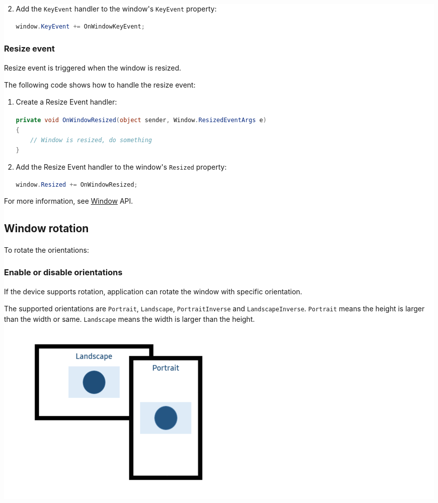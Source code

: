 
2. Add the `KeyEvent` handler to the window's `KeyEvent` property:

    ```csharp
    window.KeyEvent += OnWindowKeyEvent;
    ```

### Resize event

Resize event is triggered when the window is resized.

The following code shows how to handle the resize event:

1. Create a Resize Event handler:

    ```csharp
    private void OnWindowResized(object sender, Window.ResizedEventArgs e)
    {
        // Window is resized, do something
    }
    ```

2. Add the Resize Event handler to the window's `Resized` property:

    ```csharp
    window.Resized += OnWindowResized;
    ```



For more information, see [Window](/application/dotnet/api/TizenFX/latest/api/Tizen.NUI.Window.html) API.

## Window rotation
To rotate the orientations:

### Enable or disable orientations

If the device supports rotation, application can rotate the window with specific orientation.

The supported orientations are `Portrait`, `Landscape`, `PortraitInverse` and `LandscapeInverse`.
`Portrait` means the height is larger than the width or same.
`Landscape` means the width is larger than the height.

![ RotateDevice ](./media/device_rotate2.png)
